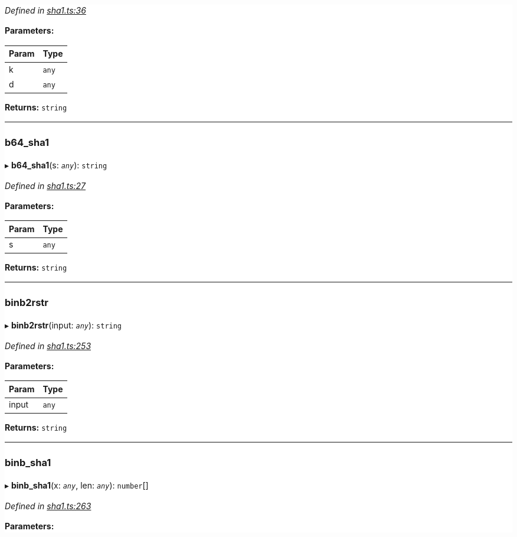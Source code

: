 *Defined in [sha1.ts:36](https://github.com/activitystream/asa.js/blob/7fc5aa0/src/sha1.ts#L36)*

**Parameters:**

| Param | Type |
| ------ | ------ |
| k | `any` |
| d | `any` |

**Returns:** `string`

___
<a id="b64_sha1"></a>

###  b64_sha1

▸ **b64_sha1**(s: *`any`*): `string`

*Defined in [sha1.ts:27](https://github.com/activitystream/asa.js/blob/7fc5aa0/src/sha1.ts#L27)*

**Parameters:**

| Param | Type |
| ------ | ------ |
| s | `any` |

**Returns:** `string`

___
<a id="binb2rstr"></a>

###  binb2rstr

▸ **binb2rstr**(input: *`any`*): `string`

*Defined in [sha1.ts:253](https://github.com/activitystream/asa.js/blob/7fc5aa0/src/sha1.ts#L253)*

**Parameters:**

| Param | Type |
| ------ | ------ |
| input | `any` |

**Returns:** `string`

___
<a id="binb_sha1"></a>

###  binb_sha1

▸ **binb_sha1**(x: *`any`*, len: *`any`*): `number`[]

*Defined in [sha1.ts:263](https://github.com/activitystream/asa.js/blob/7fc5aa0/src/sha1.ts#L263)*

**Parameters:**
